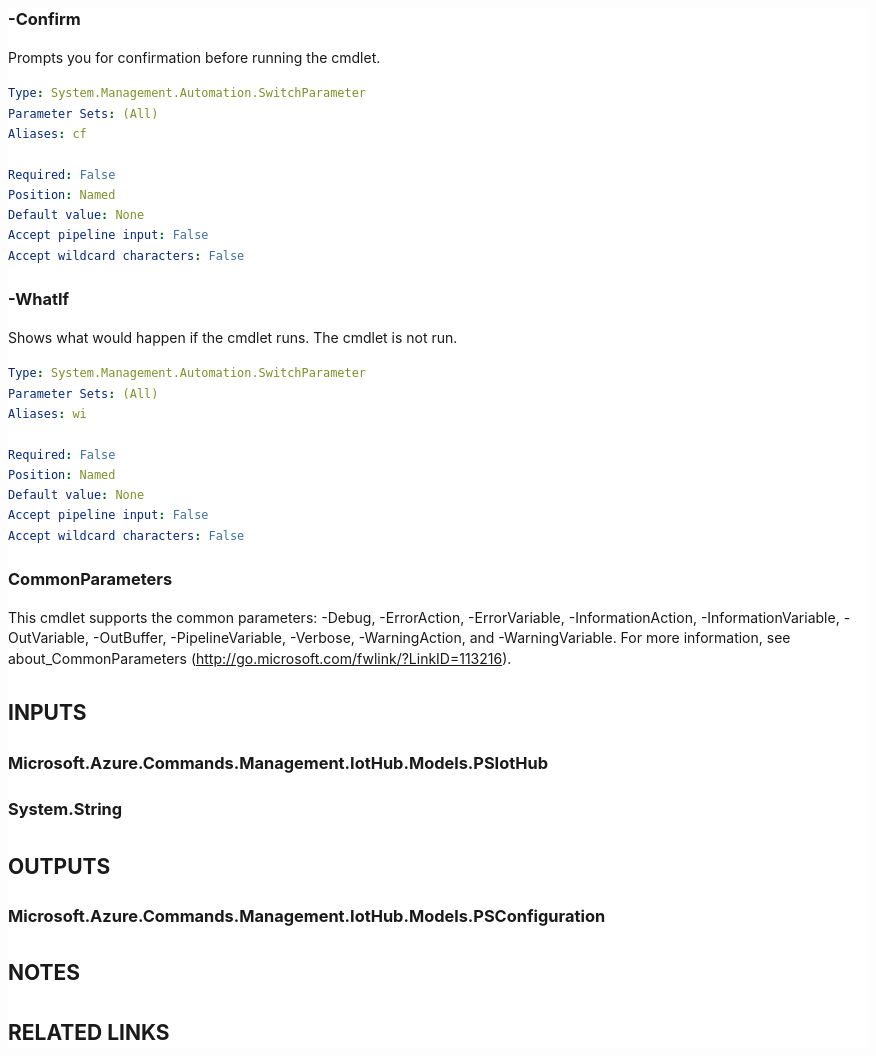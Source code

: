 ### -Confirm
Prompts you for confirmation before running the cmdlet.

```yaml
Type: System.Management.Automation.SwitchParameter
Parameter Sets: (All)
Aliases: cf

Required: False
Position: Named
Default value: None
Accept pipeline input: False
Accept wildcard characters: False
```

### -WhatIf
Shows what would happen if the cmdlet runs.
The cmdlet is not run.

```yaml
Type: System.Management.Automation.SwitchParameter
Parameter Sets: (All)
Aliases: wi

Required: False
Position: Named
Default value: None
Accept pipeline input: False
Accept wildcard characters: False
```

### CommonParameters
This cmdlet supports the common parameters: -Debug, -ErrorAction, -ErrorVariable, -InformationAction, -InformationVariable, -OutVariable, -OutBuffer, -PipelineVariable, -Verbose, -WarningAction, and -WarningVariable. For more information, see about_CommonParameters (http://go.microsoft.com/fwlink/?LinkID=113216).

## INPUTS

### Microsoft.Azure.Commands.Management.IotHub.Models.PSIotHub

### System.String

## OUTPUTS

### Microsoft.Azure.Commands.Management.IotHub.Models.PSConfiguration

## NOTES

## RELATED LINKS
